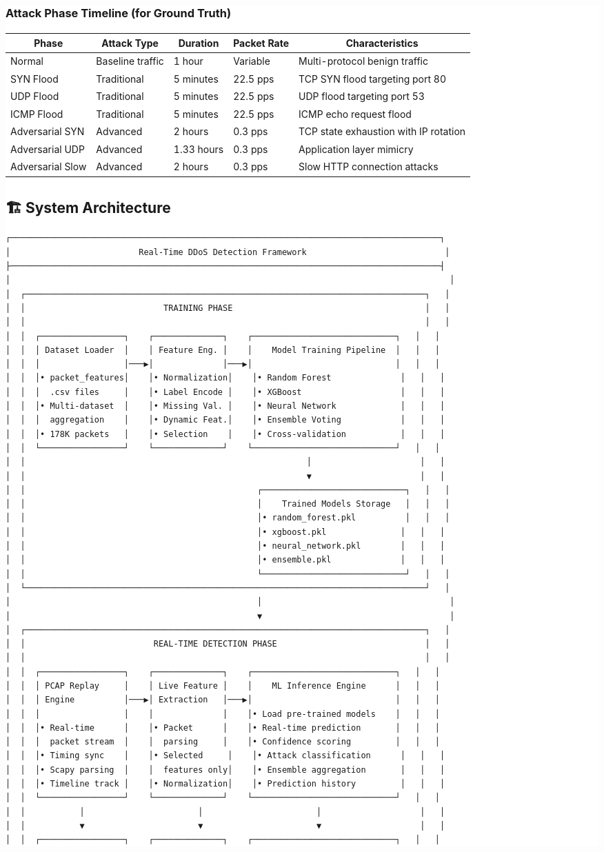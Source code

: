### Attack Phase Timeline (for Ground Truth)
| Phase | Attack Type | Duration | Packet Rate | Characteristics |
|-------|-------------|----------|-------------|----------------|
| Normal | Baseline traffic | 1 hour | Variable | Multi-protocol benign traffic |
| SYN Flood | Traditional | 5 minutes | 22.5 pps | TCP SYN flood targeting port 80 |
| UDP Flood | Traditional | 5 minutes | 22.5 pps | UDP flood targeting port 53 |
| ICMP Flood | Traditional | 5 minutes | 22.5 pps | ICMP echo request flood |
| Adversarial SYN | Advanced | 2 hours | 0.3 pps | TCP state exhaustion with IP rotation |
| Adversarial UDP | Advanced | 1.33 hours | 0.3 pps | Application layer mimicry |
| Adversarial Slow | Advanced | 2 hours | 0.3 pps | Slow HTTP connection attacks |

## 🏗️ System Architecture

```
┌───────────────────────────────────────────────────────────────────────────────────────┐
│                          Real-Time DDoS Detection Framework                            │
├───────────────────────────────────────────────────────────────────────────────────────┤
│                                                                                         │
│  ┌─────────────────────────────────────────────────────────────────────────────────┐   │
│  │                            TRAINING PHASE                                       │   │
│  │                                                                                 │   │
│  │  ┌─────────────────┐    ┌──────────────┐    ┌─────────────────────────────┐   │   │
│  │  │ Dataset Loader  │    │ Feature Eng. │    │    Model Training Pipeline  │   │   │
│  │  │                 │───▶│              │───▶│                             │   │   │
│  │  │• packet_features│    │• Normalization│    │• Random Forest              │   │   │
│  │  │  .csv files     │    │• Label Encode │    │• XGBoost                    │   │   │
│  │  │• Multi-dataset  │    │• Missing Val. │    │• Neural Network             │   │   │
│  │  │  aggregation    │    │• Dynamic Feat.│    │• Ensemble Voting            │   │   │
│  │  │• 178K packets   │    │• Selection    │    │• Cross-validation           │   │   │
│  │  └─────────────────┘    └──────────────┘    └─────────────────────────────┘   │   │
│  │                                                         │                      │   │
│  │                                                         ▼                      │   │
│  │                                               ┌─────────────────────────────┐   │   │
│  │                                               │    Trained Models Storage   │   │   │
│  │                                               │• random_forest.pkl          │   │   │
│  │                                               │• xgboost.pkl               │   │   │
│  │                                               │• neural_network.pkl        │   │   │
│  │                                               │• ensemble.pkl              │   │   │
│  │                                               └─────────────────────────────┘   │   │
│  └─────────────────────────────────────────────────────────────────────────────────┘   │
│                                                  │                                      │
│                                                  ▼                                      │
│  ┌─────────────────────────────────────────────────────────────────────────────────┐   │
│  │                          REAL-TIME DETECTION PHASE                              │   │
│  │                                                                                 │   │
│  │  ┌─────────────────┐    ┌──────────────┐    ┌─────────────────────────────┐   │   │
│  │  │ PCAP Replay     │    │ Live Feature │    │    ML Inference Engine      │   │   │
│  │  │ Engine          │───▶│ Extraction   │───▶│                             │   │   │
│  │  │                 │    │              │    │• Load pre-trained models    │   │   │
│  │  │• Real-time      │    │• Packet      │    │• Real-time prediction       │   │   │
│  │  │  packet stream  │    │  parsing     │    │• Confidence scoring         │   │   │
│  │  │• Timing sync    │    │• Selected     │    │• Attack classification      │   │   │
│  │  │• Scapy parsing  │    │  features only│    │• Ensemble aggregation       │   │   │
│  │  │• Timeline track │    │• Normalization│    │• Prediction history         │   │   │
│  │  └─────────────────┘    └──────────────┘    └─────────────────────────────┘   │   │
│  │           │                       │                       │                    │   │
│  │           ▼                       ▼                       ▼                    │   │
│  │  ┌─────────────────┐    ┌──────────────┐    ┌─────────────────────────────┐   │   │
```